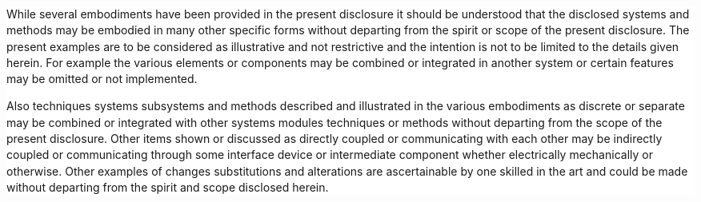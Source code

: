 While several embodiments have been provided in the present disclosure it should be understood that the disclosed systems and methods may be embodied in many other specific forms without departing from the spirit or scope of the present disclosure. The present examples are to be considered as illustrative and not restrictive and the intention is not to be limited to the details given herein. For example the various elements or components may be combined or integrated in another system or certain features may be omitted or not implemented.

Also techniques systems subsystems and methods described and illustrated in the various embodiments as discrete or separate may be combined or integrated with other systems modules techniques or methods without departing from the scope of the present disclosure. Other items shown or discussed as directly coupled or communicating with each other may be indirectly coupled or communicating through some interface device or intermediate component whether electrically mechanically or otherwise. Other examples of changes substitutions and alterations are ascertainable by one skilled in the art and could be made without departing from the spirit and scope disclosed herein.

